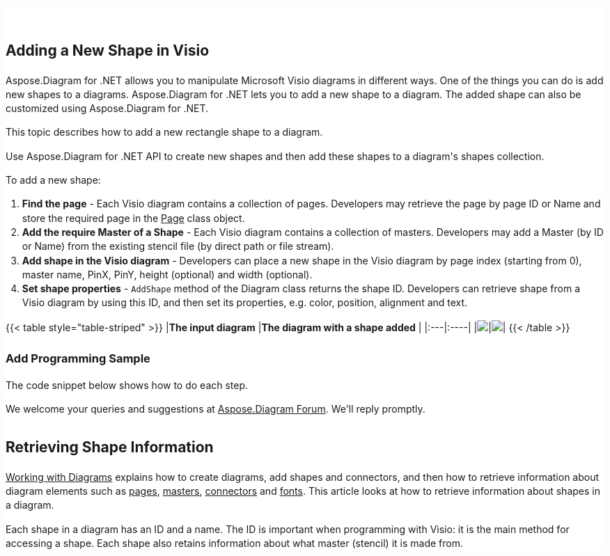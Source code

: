
 

## Adding a New Shape in Visio

Aspose.Diagram for .NET allows you to manipulate Microsoft Visio diagrams in different ways. One of the things you can do is add new shapes to a diagrams. Aspose.Diagram for .NET lets you to add a new shape to a diagram. The added shape can also be customized using Aspose.Diagram for .NET.

This topic describes how to add a new rectangle shape to a diagram.

Use Aspose.Diagram for .NET API to create new shapes and then add these shapes to a diagram's shapes collection.

To add a new shape:

1.  **Find the page** - Each Visio diagram contains a collection of pages. Developers may retrieve the page by page ID or Name and store the required page in the [Page](http://www.aspose.com/api/net/diagram/aspose.diagram/page) class object.
2.  **Add the require Master of a Shape** - Each Visio diagram contains a collection of masters. Developers may add a Master (by ID or Name) from the existing stencil file (by direct path or file stream).
3.  **Add shape in the Visio diagram** - Developers can place a new shape in the Visio diagram by page index (starting from 0), master name, PinX, PinY, height (optional) and width (optional).
4.  **Set shape properties** - `AddShape` method of the Diagram class returns the shape ID. Developers can retrieve shape from a Visio diagram by using this ID, and then set its properties, e.g. color, position, alignment and text.

{{< table style="table-striped" >}}
|**The input diagram**  |**The diagram with a shape added** |
|:---|:----|
|![](https://docs2.aspose.com/diagram/net/attachments/18350785/18547041.png)|![](https://docs2.aspose.com/diagram/net/attachments/18350785/18547021.png)|
{{< /table >}}

### Add Programming Sample

The code snippet below shows how to do each step.

We welcome your queries and suggestions at [Aspose.Diagram Forum](http://www.aspose.com/community/forums/aspose.diagram-for-.net/489/showforum.aspx). We'll reply promptly.

## Retrieving Shape Information

[Working with Diagrams](https://docs2.aspose.com/diagram/net/developerguide/workingwithdiagrams/) explains how to create diagrams, add shapes and connectors, and then how to retrieve information about diagram elements such as [pages](https://docs2.aspose.com/diagram/net/developerguide/workingwithpages/retrieve+get+copy+and+insert+a+page), [masters](http://www.aspose.com/docs/display/diagramnet/Working+with+Masters#WorkingwithMasters-RetrievingMasterInformation), [connectors](https://docs2.aspose.com/diagram/net/plugins/asposediagramnetforvsto/codecomparisonforcommonfeatures/retrieving+connector+information) and [fonts](https://docs2.aspose.com/diagram/net/plugins/asposediagramnetforvsto/codecomparisonforcommonfeatures/retrieving+font+information). This article looks at how to retrieve information about shapes in a diagram.

Each shape in a diagram has an ID and a name. The ID is important when programming with Visio: it is the main method for accessing a shape. Each shape also retains information about what master (stencil) it is made from.
